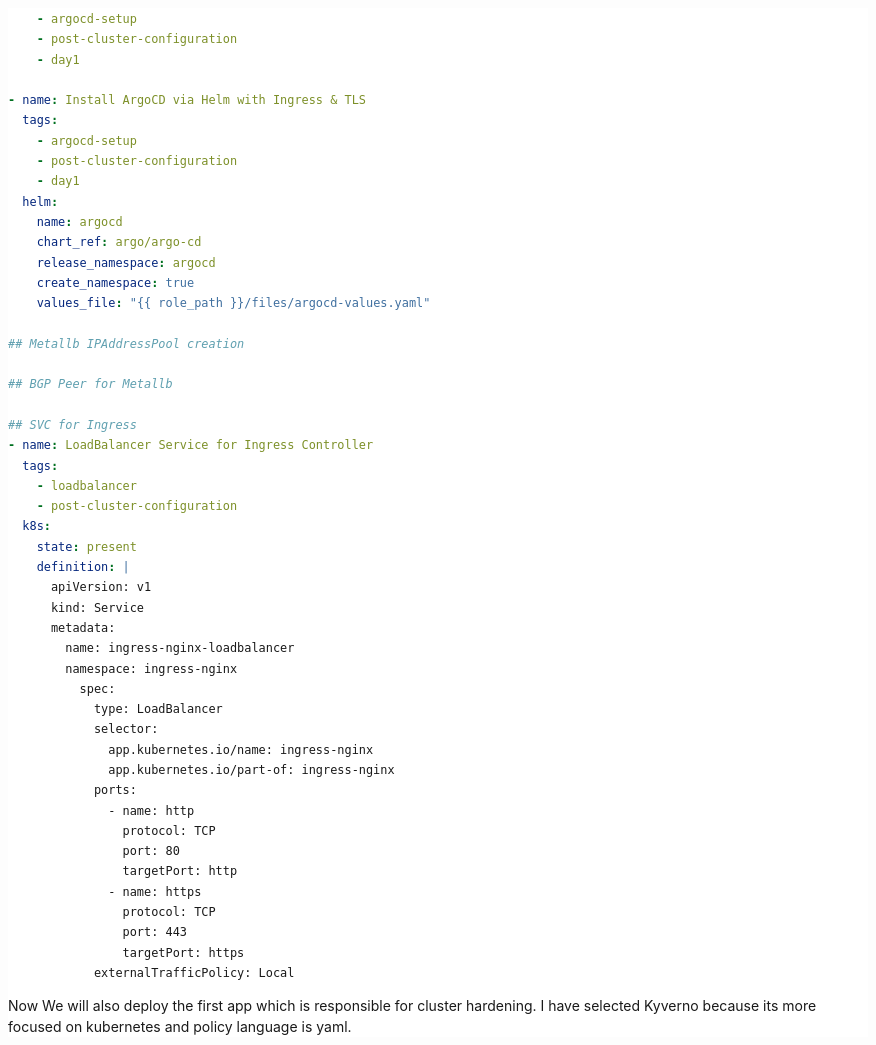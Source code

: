 ``` yaml 
    - argocd-setup
    - post-cluster-configuration
    - day1

- name: Install ArgoCD via Helm with Ingress & TLS
  tags: 
    - argocd-setup
    - post-cluster-configuration
    - day1
  helm:
    name: argocd
    chart_ref: argo/argo-cd
    release_namespace: argocd
    create_namespace: true
    values_file: "{{ role_path }}/files/argocd-values.yaml"

## Metallb IPAddressPool creation 

## BGP Peer for Metallb 

## SVC for Ingress 
- name: LoadBalancer Service for Ingress Controller
  tags: 
    - loadbalancer 
    - post-cluster-configuration
  k8s:
    state: present
    definition: |
      apiVersion: v1
      kind: Service
      metadata:
        name: ingress-nginx-loadbalancer
        namespace: ingress-nginx 
          spec:
            type: LoadBalancer
            selector:
              app.kubernetes.io/name: ingress-nginx     
              app.kubernetes.io/part-of: ingress-nginx   
            ports:
              - name: http
                protocol: TCP
                port: 80
                targetPort: http
              - name: https
                protocol: TCP
                port: 443
                targetPort: https
            externalTrafficPolicy: Local
```

Now We will also deploy the first app which is responsible for cluster hardening. I have selected Kyverno because its more focused on kubernetes and policy language is yaml.  
